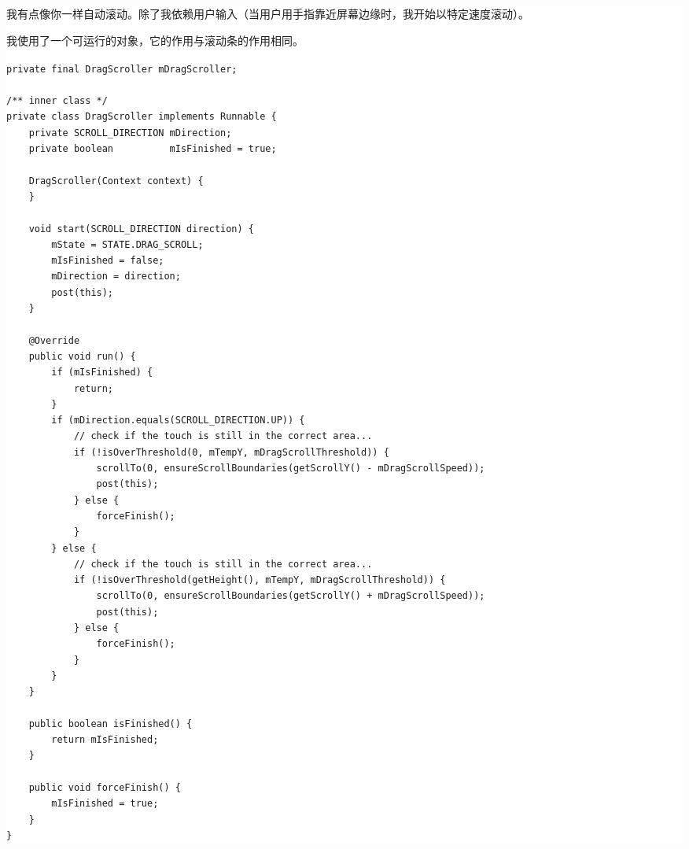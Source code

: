 我有点像你一样自动滚动。除了我依赖用户输入（当用户用手指靠近屏幕边缘时，我开始以特定速度滚动）。

我使用了一个可运行的对象，它的作用与滚动条的作用相同。

```
private final DragScroller mDragScroller;

/** inner class */
private class DragScroller implements Runnable {
    private SCROLL_DIRECTION mDirection;
    private boolean          mIsFinished = true;

    DragScroller(Context context) {
    }

    void start(SCROLL_DIRECTION direction) {
        mState = STATE.DRAG_SCROLL;
        mIsFinished = false;
        mDirection = direction;
        post(this);
    }

    @Override
    public void run() {
        if (mIsFinished) {
            return;
        }
        if (mDirection.equals(SCROLL_DIRECTION.UP)) {
            // check if the touch is still in the correct area...
            if (!isOverThreshold(0, mTempY, mDragScrollThreshold)) {
                scrollTo(0, ensureScrollBoundaries(getScrollY() - mDragScrollSpeed));
                post(this);
            } else {
                forceFinish();
            }
        } else {
            // check if the touch is still in the correct area...
            if (!isOverThreshold(getHeight(), mTempY, mDragScrollThreshold)) {
                scrollTo(0, ensureScrollBoundaries(getScrollY() + mDragScrollSpeed));
                post(this);
            } else {
                forceFinish();
            }
        }
    }

    public boolean isFinished() {
        return mIsFinished;
    }

    public void forceFinish() {
        mIsFinished = true;
    }
} 
```
